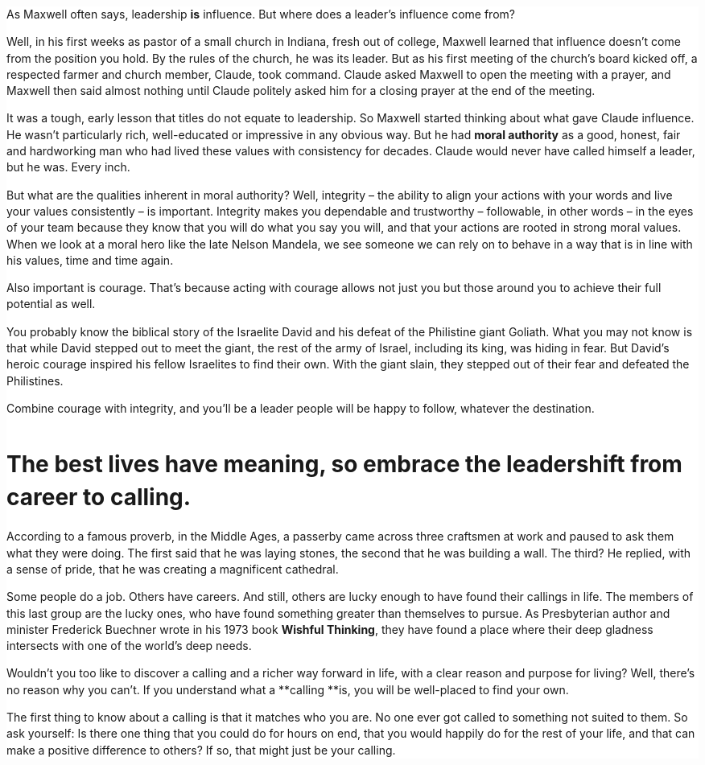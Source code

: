 As Maxwell often says, leadership **is** influence. But where does a leader’s influence come from?

Well, in his first weeks as pastor of a small church in Indiana, fresh out of college, Maxwell learned that influence doesn’t come from the position you hold. By the rules of the church, he was its leader. But as his first meeting of the church’s board kicked off, a respected farmer and church member, Claude, took command. Claude asked Maxwell to open the meeting with a prayer, and Maxwell then said almost nothing until Claude politely asked him for a closing prayer at the end of the meeting.

It was a tough, early lesson that titles do not equate to leadership. So Maxwell started thinking about what gave Claude influence. He wasn’t particularly rich, well-educated or impressive in any obvious way. But he had **moral authority** as a good, honest, fair and hardworking man who had lived these values with consistency for decades. Claude would never have called himself a leader, but he was. Every inch.

But what are the qualities inherent in moral authority? Well, integrity – the ability to align your actions with your words and live your values consistently – is important. Integrity makes you dependable and trustworthy – followable, in other words – in the eyes of your team because they know that you will do what you say you will, and that your actions are rooted in strong moral values. When we look at a moral hero like the late Nelson Mandela, we see someone we can rely on to behave in a way that is in line with his values, time and time again.

Also important is courage. That’s because acting with courage allows not just you but those around you to achieve their full potential as well.

You probably know the biblical story of the Israelite David and his defeat of the Philistine giant Goliath. What you may not know is that while David stepped out to meet the giant, the rest of the army of Israel, including its king, was hiding in fear. But David’s heroic courage inspired his fellow Israelites to find their own. With the giant slain, they stepped out of their fear and defeated the Philistines.

Combine courage with integrity, and you’ll be a leader people will be happy to follow, whatever the destination.

# The best lives have meaning, so embrace the leadershift from career to calling.

According to a famous proverb, in the Middle Ages, a passerby came across three craftsmen at work and paused to ask them what they were doing. The first said that he was laying stones, the second that he was building a wall. The third? He replied, with a sense of pride, that he was creating a magnificent cathedral.

Some people do a job. Others have careers. And still, others are lucky enough to have found their callings in life. The members of this last group are the lucky ones, who have found something greater than themselves to pursue. As Presbyterian author and minister Frederick Buechner wrote in his 1973 book **Wishful Thinking**, they have found a place where their deep gladness intersects with one of the world’s deep needs.  

Wouldn’t you too like to discover a calling and a richer way forward in life, with a clear reason and purpose for living? Well, there’s no reason why you can’t. If you understand what a **calling **is, you will be well-placed to find your own.

The first thing to know about a calling is that it matches who you are. No one ever got called to something not suited to them. So ask yourself: Is there one thing that you could do for hours on end, that you would happily do for the rest of your life, and that can make a positive difference to others? If so, that might just be your calling.
